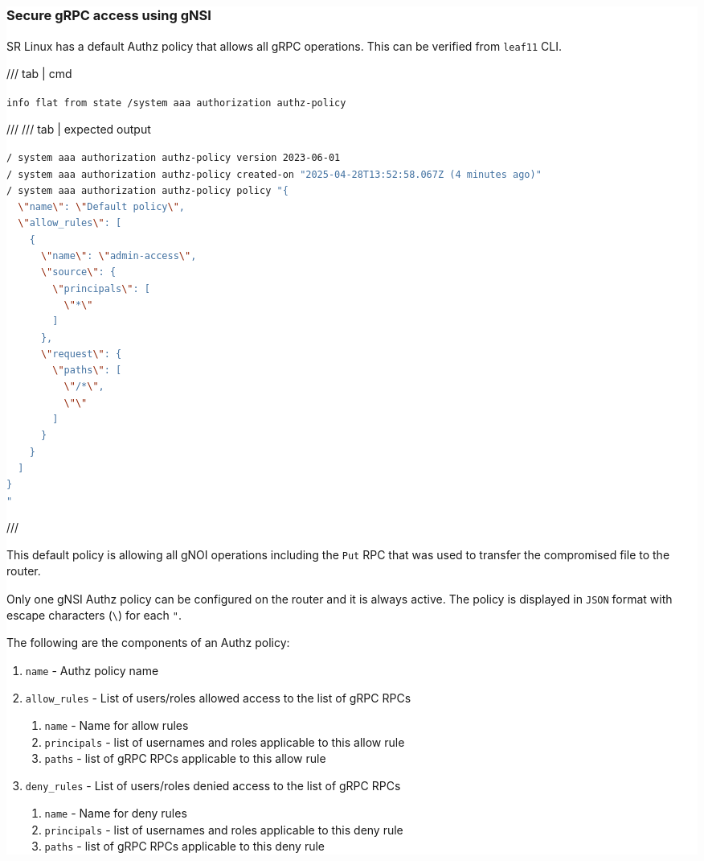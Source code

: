 ### Secure gRPC access using gNSI

SR Linux has a default Authz policy that allows all gRPC operations. This can be verified from `leaf11` CLI.

/// tab | cmd
``` bash
info flat from state /system aaa authorization authz-policy
```
///
/// tab | expected output

``` bash
/ system aaa authorization authz-policy version 2023-06-01
/ system aaa authorization authz-policy created-on "2025-04-28T13:52:58.067Z (4 minutes ago)"
/ system aaa authorization authz-policy policy "{
  \"name\": \"Default policy\",
  \"allow_rules\": [
    {
      \"name\": \"admin-access\",
      \"source\": {
        \"principals\": [
          \"*\"
        ]
      },
      \"request\": {
        \"paths\": [
          \"/*\",
          \"\"
        ]
      }
    }
  ]
}
"
```
///

This default policy is allowing all gNOI operations including the `Put` RPC that was used to transfer the compromised file to the router.

Only one gNSI Authz policy can be configured on the router and it is always active. The policy is displayed in `JSON` format with escape characters (`\`) for each `"`.

The following are the components of an Authz policy:

1. `name` - Authz policy name
2. `allow_rules` - List of users/roles allowed access to the list of gRPC RPCs

    1. `name` - Name for allow rules
    2. `principals` - list of usernames and roles applicable to this allow rule
    3. `paths` - list of gRPC RPCs applicable to this allow rule
    
3. `deny_rules` - List of users/roles denied access to the list of gRPC RPCs

    1. `name` - Name for deny rules
    2. `principals` - list of usernames and roles applicable to this deny rule
    3. `paths` - list of gRPC RPCs applicable to this deny rule
    